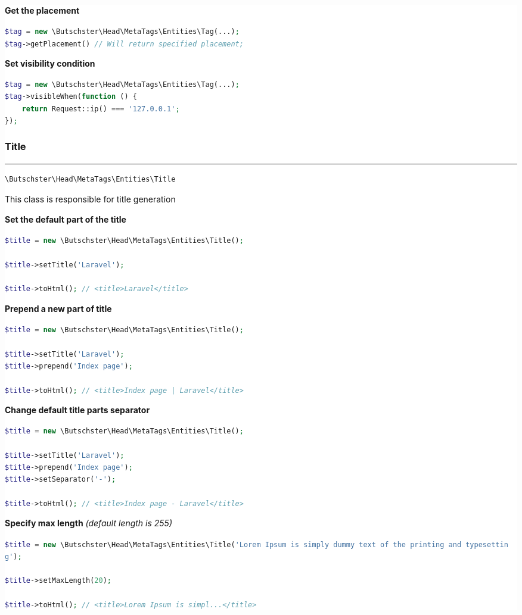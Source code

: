 **Get the placement**

```php
$tag = new \Butschster\Head\MetaTags\Entities\Tag(...);
$tag->getPlacement() // Will return specified placement;
```

**Set visibility condition**

```php
$tag = new \Butschster\Head\MetaTags\Entities\Tag(...);
$tag->visibleWhen(function () {
    return Request::ip() === '127.0.0.1';
});
```

### Title
---
`\Butschster\Head\MetaTags\Entities\Title`

This class is responsible for title generation

**Set the default part of the title**

```php
$title = new \Butschster\Head\MetaTags\Entities\Title();

$title->setTitle('Laravel');

$title->toHtml(); // <title>Laravel</title>
```

**Prepend a new part of title**

```php
$title = new \Butschster\Head\MetaTags\Entities\Title();

$title->setTitle('Laravel');
$title->prepend('Index page');

$title->toHtml(); // <title>Index page | Laravel</title>
```

**Change default title parts separator**

```php
$title = new \Butschster\Head\MetaTags\Entities\Title();

$title->setTitle('Laravel');
$title->prepend('Index page');
$title->setSeparator('-');

$title->toHtml(); // <title>Index page - Laravel</title>
```

**Specify max length** *(default length is 255)*

```php
$title = new \Butschster\Head\MetaTags\Entities\Title('Lorem Ipsum is simply dummy text of the printing and typesetting');

$title->setMaxLength(20);

$title->toHtml(); // <title>Lorem Ipsum is simpl...</title>
```
